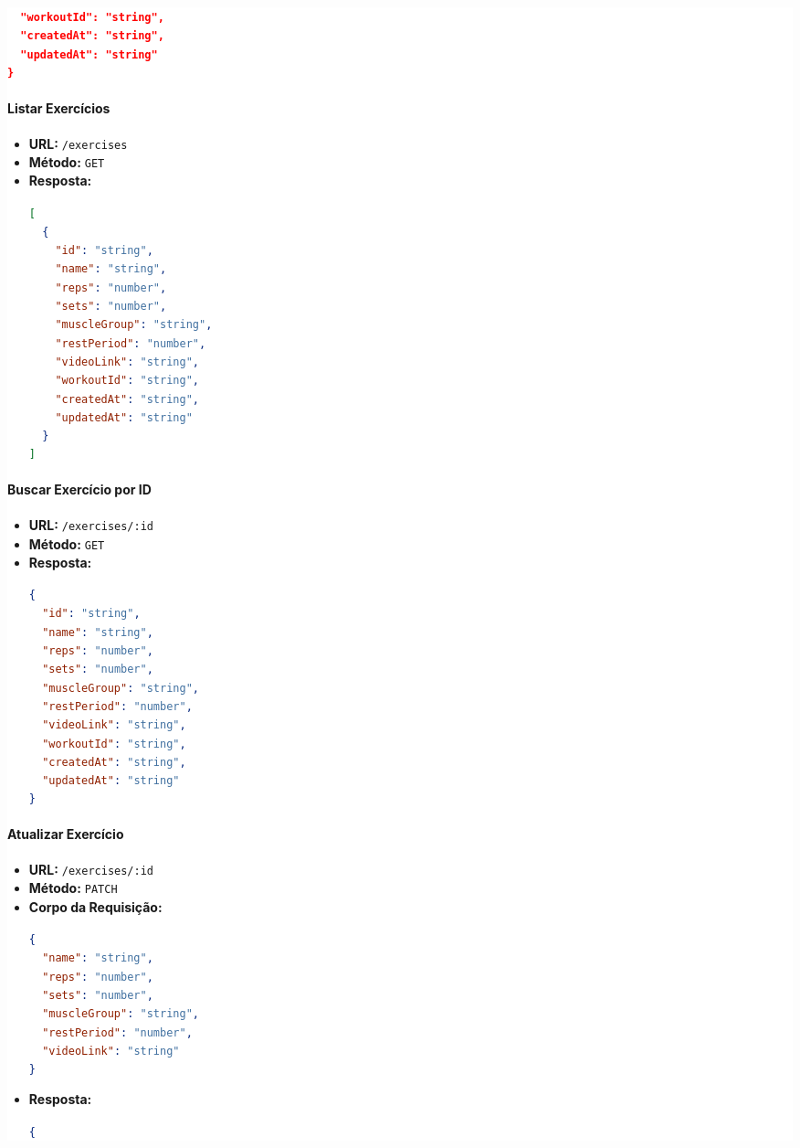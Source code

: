   ```json
    "workoutId": "string",
    "createdAt": "string",
    "updatedAt": "string"
  }
  ```

#### Listar Exercícios

- **URL:** `/exercises`
- **Método:** `GET`
- **Resposta:**
  ```json
  [
    {
      "id": "string",
      "name": "string",
      "reps": "number",
      "sets": "number",
      "muscleGroup": "string",
      "restPeriod": "number",
      "videoLink": "string",
      "workoutId": "string",
      "createdAt": "string",
      "updatedAt": "string"
    }
  ]
  ```

#### Buscar Exercício por ID

- **URL:** `/exercises/:id`
- **Método:** `GET`
- **Resposta:**
  ```json
  {
    "id": "string",
    "name": "string",
    "reps": "number",
    "sets": "number",
    "muscleGroup": "string",
    "restPeriod": "number",
    "videoLink": "string",
    "workoutId": "string",
    "createdAt": "string",
    "updatedAt": "string"
  }
  ```

#### Atualizar Exercício

- **URL:** `/exercises/:id`
- **Método:** `PATCH`
- **Corpo da Requisição:**
  ```json
  {
    "name": "string",
    "reps": "number",
    "sets": "number",
    "muscleGroup": "string",
    "restPeriod": "number",
    "videoLink": "string"
  }
  ```
- **Resposta:**
  ```json
  {
  ```